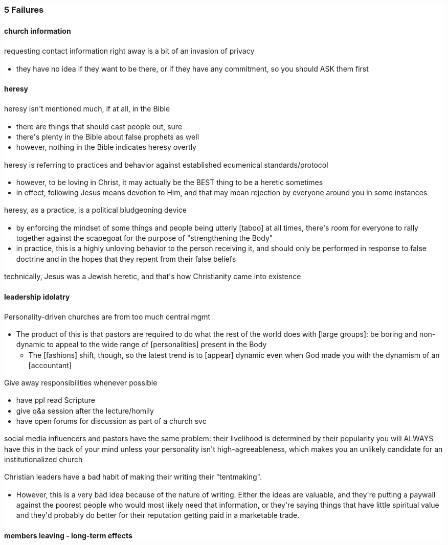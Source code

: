 ### 5 Failures

#### church information

requesting contact information right away is a bit of an invasion of privacy
- they have no idea if they want to be there, or if they have any commitment, so you should ASK them first

#### heresy

heresy isn't mentioned much, if at all, in the Bible
- there are things that should cast people out, sure
- there's plenty in the Bible about false prophets as well
- however, nothing in the Bible indicates heresy overtly

heresy is referring to practices and behavior against established ecumenical standards/protocol
- however, to be loving in Christ, it may actually be the BEST thing to be a heretic sometimes
- in effect, following Jesus means devotion to Him, and that may mean rejection by everyone around you in some instances

heresy, as a practice, is a political bludgeoning device
- by enforcing the mindset of some things and people being utterly [taboo] at all times, there's room for everyone to rally together against the scapegoat for the purpose of "strengthening the Body"
- in practice, this is a highly unloving behavior to the person receiving it, and should only be performed in response to false doctrine and in the hopes that they repent from their false beliefs

technically, Jesus was a Jewish heretic, and that's how Christianity came into existence

#### leadership idolatry

Personality-driven churches are from too much central mgmt
- The product of this is that pastors are required to do what the rest of the world does with [large groups]: be boring and non-dynamic to appeal to the wide range of [personalities] present in the Body
    - The [fashions] shift, though, so the latest trend is to [appear] dynamic even when God made you with the dynamism of an [accountant]

Give away responsibilities whenever possible
- have ppl read Scripture
- give q&a session after the lecture/homily
- have open forums for discussion as part of a church svc

social media influencers and pastors have the same problem: their livelihood is determined by their popularity
you will ALWAYS have this in the back of your mind unless your personality isn't high-agreeableness, which makes you an unlikely candidate for an institutionalized church

Christian leaders have a bad habit of making their writing their "tentmaking".
- However, this is a very bad idea because of the nature of writing. Either the ideas are valuable, and they're putting a paywall against the poorest people who would most likely need that information, or they're saying things that have little spiritual value and they'd probably do better for their reputation getting paid in a marketable trade.

#### members leaving - long-term effects
